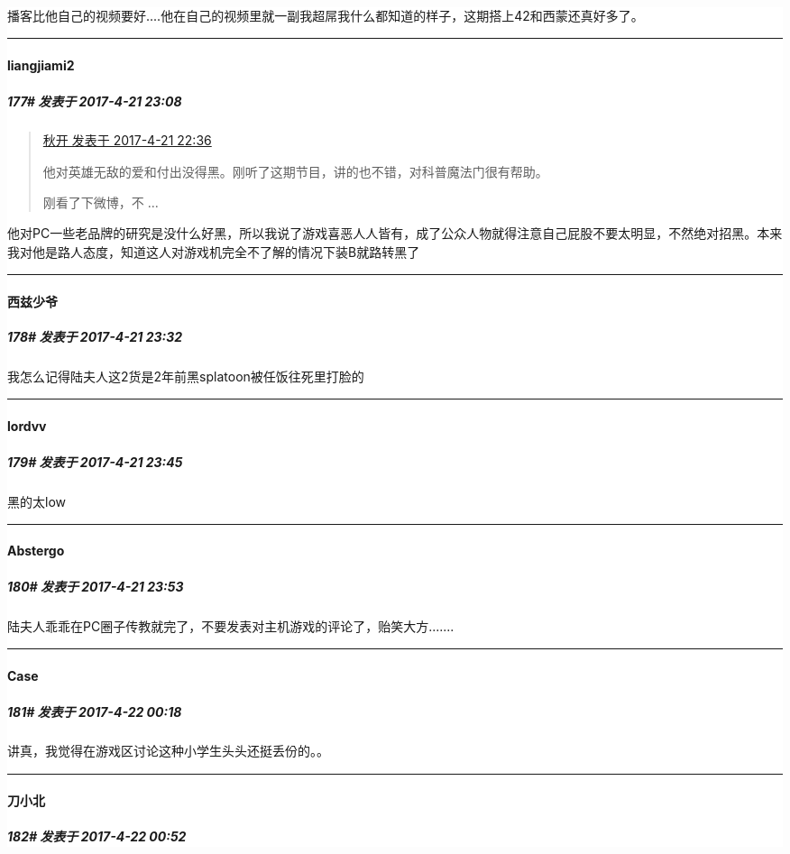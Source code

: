 
播客比他自己的视频要好....他在自己的视频里就一副我超屌我什么都知道的样子，这期搭上42和西蒙还真好多了。


*****

####  liangjiami2  
##### 177#       发表于 2017-4-21 23:08


<blockquote><a href="httphttps://bbs.saraba1st.com/2b/forum.php?mod=redirect&amp;goto=findpost&amp;pid=35732427&amp;ptid=1331653" target="_blank">秋开 发表于 2017-4-21 22:36</a>

他对英雄无敌的爱和付出没得黑。刚听了这期节目，讲的也不错，对科普魔法门很有帮助。


刚看了下微博，不 ...</blockquote>
他对PC一些老品牌的研究是没什么好黑，所以我说了游戏喜恶人人皆有，成了公众人物就得注意自己屁股不要太明显，不然绝对招黑。本来我对他是路人态度，知道这人对游戏机完全不了解的情况下装B就路转黑了


*****

####  西兹少爷  
##### 178#       发表于 2017-4-21 23:32


我怎么记得陆夫人这2货是2年前黑splatoon被任饭往死里打脸的


*****

####  lordvv  
##### 179#       发表于 2017-4-21 23:45


黑的太low


*****

####  Abstergo  
##### 180#       发表于 2017-4-21 23:53


陆夫人乖乖在PC圈子传教就完了，不要发表对主机游戏的评论了，贻笑大方.......


*****

####  Case  
##### 181#       发表于 2017-4-22 00:18


讲真，我觉得在游戏区讨论这种小学生头头还挺丢份的。。


*****

####  刀小北  
##### 182#       发表于 2017-4-22 00:52

